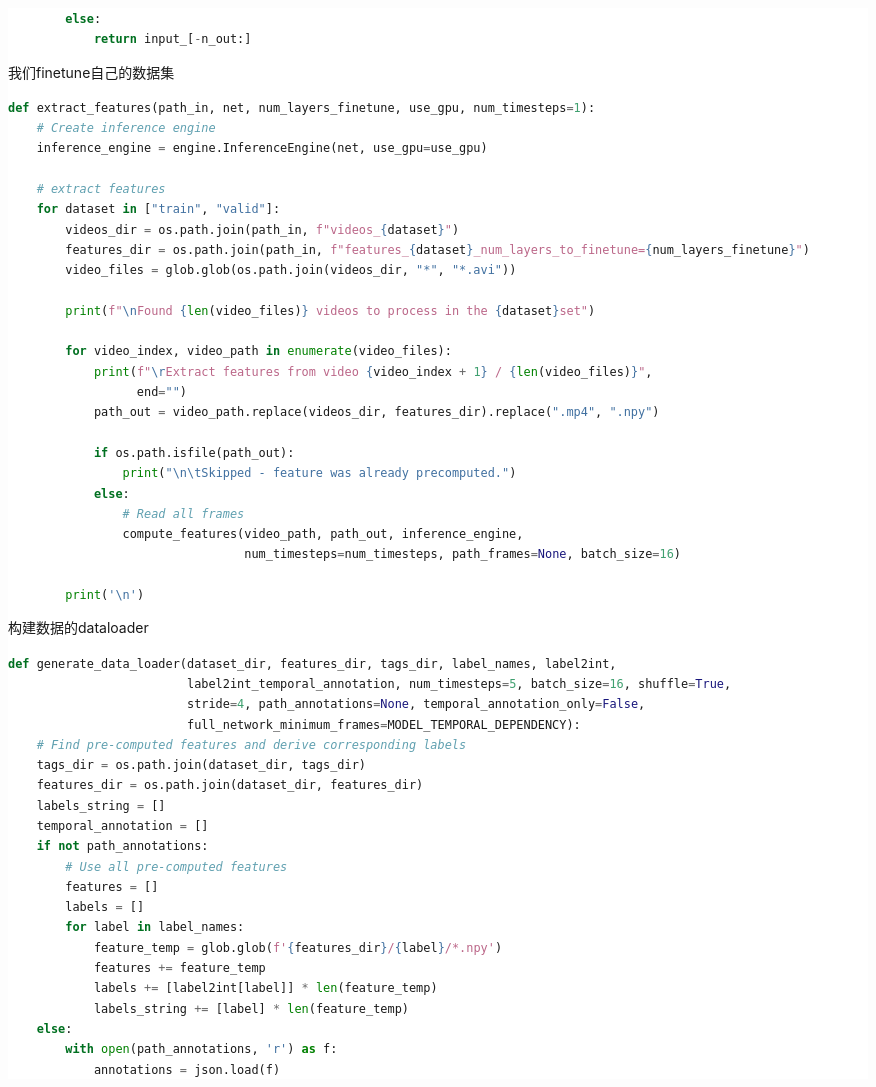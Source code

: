 ```python
        else:
            return input_[-n_out:]


```





我们finetune自己的数据集

```python
def extract_features(path_in, net, num_layers_finetune, use_gpu, num_timesteps=1):
    # Create inference engine
    inference_engine = engine.InferenceEngine(net, use_gpu=use_gpu)

    # extract features
    for dataset in ["train", "valid"]:
        videos_dir = os.path.join(path_in, f"videos_{dataset}")
        features_dir = os.path.join(path_in, f"features_{dataset}_num_layers_to_finetune={num_layers_finetune}")
        video_files = glob.glob(os.path.join(videos_dir, "*", "*.avi"))

        print(f"\nFound {len(video_files)} videos to process in the {dataset}set")

        for video_index, video_path in enumerate(video_files):
            print(f"\rExtract features from video {video_index + 1} / {len(video_files)}",
                  end="")
            path_out = video_path.replace(videos_dir, features_dir).replace(".mp4", ".npy")

            if os.path.isfile(path_out):
                print("\n\tSkipped - feature was already precomputed.")
            else:
                # Read all frames
                compute_features(video_path, path_out, inference_engine,
                                 num_timesteps=num_timesteps, path_frames=None, batch_size=16)

        print('\n')
```



构建数据的dataloader

```python
def generate_data_loader(dataset_dir, features_dir, tags_dir, label_names, label2int,
                         label2int_temporal_annotation, num_timesteps=5, batch_size=16, shuffle=True,
                         stride=4, path_annotations=None, temporal_annotation_only=False,
                         full_network_minimum_frames=MODEL_TEMPORAL_DEPENDENCY):
    # Find pre-computed features and derive corresponding labels
    tags_dir = os.path.join(dataset_dir, tags_dir)
    features_dir = os.path.join(dataset_dir, features_dir)
    labels_string = []
    temporal_annotation = []
    if not path_annotations:
        # Use all pre-computed features
        features = []
        labels = []
        for label in label_names:
            feature_temp = glob.glob(f'{features_dir}/{label}/*.npy')
            features += feature_temp
            labels += [label2int[label]] * len(feature_temp)
            labels_string += [label] * len(feature_temp)
    else:
        with open(path_annotations, 'r') as f:
            annotations = json.load(f)
```